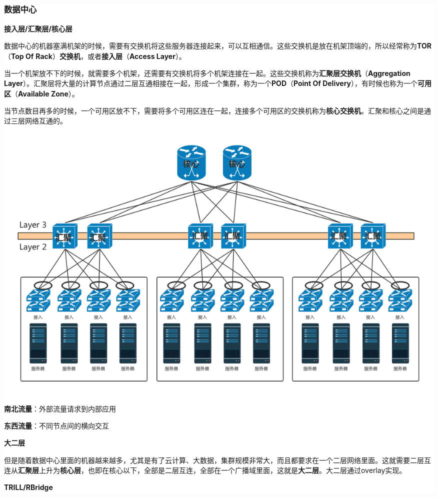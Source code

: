 

### 数据中心

**接入层/汇聚层/核心层**

数据中心的机器塞满机架的时候，需要有交换机将这些服务器连接起来，可以互相通信。这些交换机是放在机架顶端的，所以经常称为**TOR**（**Top Of** **Rack**）**交换机**，或者**接入层**（**Access Layer**）。

当一个机架放不下的时候，就需要多个机架，还需要有交换机将多个机架连接在一起。这些交换机称为**汇聚层交换机**（**Aggregation Layer**）。汇聚层将大量的计算节点通过二层互通相接在一起，形成一个集群，称为一个**POD**（**Point Of Delivery**），有时候也称为一个**可用区**（**Available Zone**）。

当节点数目再多的时候，一个可用区放不下，需要将多个可用区连在一起，连接多个可用区的交换机称为**核心交换机**。汇聚和核心之间是通过三层网络互通的。

![img](pictures/080ce3bbe673de38e196b5b741a86313.jpg)

**南北流量**：外部流量请求到内部应用

**东西流量**：不同节点间的横向交互



**大二层**

但是随着数据中心里面的机器越来越多，尤其是有了云计算、大数据，集群规模非常大，而且都要求在一个二层网络里面。这就需要二层互连从**汇聚层**上升为**核心层**，也即在核心以下，全部是二层互连，全部在一个广播域里面，这就是**大二层**。大二层通过overlay实现。



**TRILL/RBridge**

